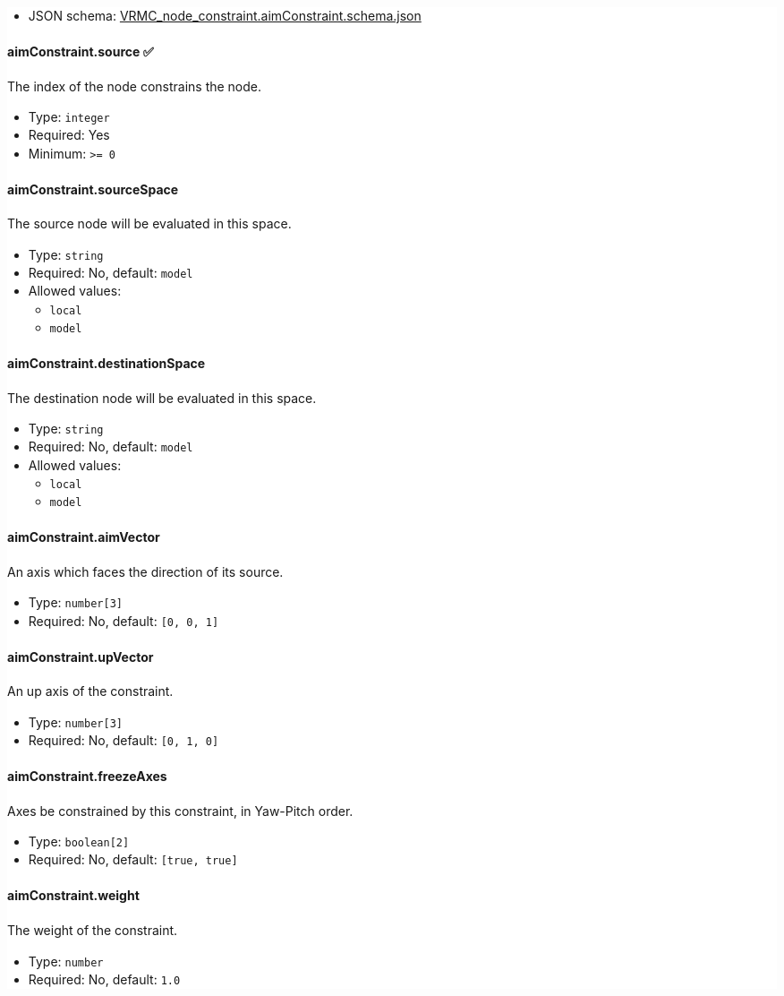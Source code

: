 - JSON schema: [VRMC_node_constraint.aimConstraint.schema.json](./schema/VRMC_node_constraint.aimConstraint.schema.json)

#### aimConstraint.source ✅

The index of the node constrains the node.

- Type: `integer`
- Required: Yes
- Minimum: `>= 0`

#### aimConstraint.sourceSpace

The source node will be evaluated in this space.

- Type: `string`
- Required: No, default: `model`
- Allowed values:
  - `local`
  - `model`

#### aimConstraint.destinationSpace

The destination node will be evaluated in this space.

- Type: `string`
- Required: No, default: `model`
- Allowed values:
  - `local`
  - `model`

#### aimConstraint.aimVector

An axis which faces the direction of its source.

- Type: `number[3]`
- Required: No, default: `[0, 0, 1]`

#### aimConstraint.upVector

An up axis of the constraint.

- Type: `number[3]`
- Required: No, default: `[0, 1, 0]`

#### aimConstraint.freezeAxes

Axes be constrained by this constraint, in Yaw-Pitch order.

- Type: `boolean[2]`
- Required: No, default: `[true, true]`

#### aimConstraint.weight

The weight of the constraint.

- Type: `number`
- Required: No, default: `1.0`

